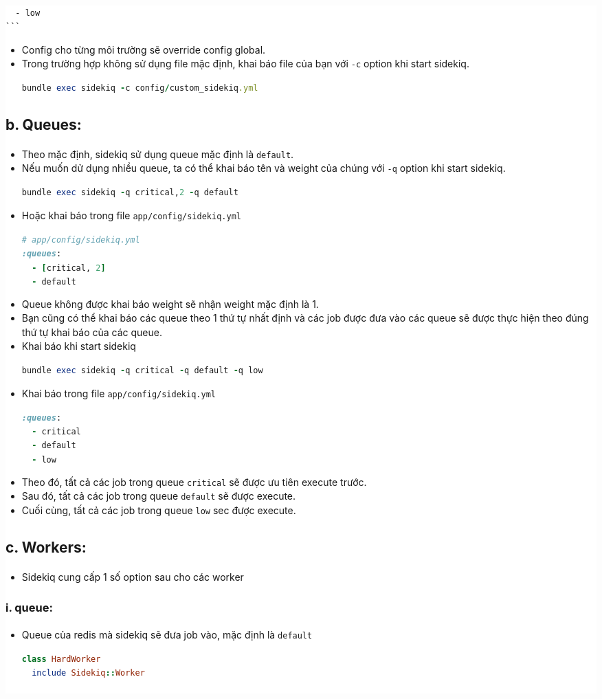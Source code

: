      - low
    ```
- Config cho từng môi trường sẽ override config global.
- Trong trường hợp không sử dụng file mặc định, khai báo file của bạn với `-c` option khi start sidekiq.
    ```ruby
    bundle exec sidekiq -c config/custom_sidekiq.yml
    ```

## b. Queues:
- Theo mặc định, sidekiq sử dụng queue mặc định là `default`.
- Nếu muốn dử dụng nhiều queue, ta có thể khai báo tên và weight của chúng  với `-q` option khi start sidekiq.
    ```ruby
    bundle exec sidekiq -q critical,2 -q default
    ```
- Hoặc khai báo trong file `app/config/sidekiq.yml`
    ```ruby
    # app/config/sidekiq.yml
    :queues:
      - [critical, 2]
      - default
    ```
- Queue không được khai báo weight sẽ nhận weight mặc định là 1.
- Bạn cũng có thể khai báo các queue theo 1 thứ tự nhất định và các job được đưa vào các queue sẽ được thực hiện theo đúng thứ tự khai báo của các queue.
- Khai báo khi start sidekiq
    ```ruby
    bundle exec sidekiq -q critical -q default -q low
    ```
- Khai báo trong file `app/config/sidekiq.yml`
    ```ruby
    :queues:
      - critical
      - default
      - low
    ```
- Theo đó, tất cả các job trong queue `critical` sẽ được ưu tiên execute trước.
- Sau đó, tất cả các job trong queue `default` sẽ được execute.
- Cuối cùng, tất cả các job trong queue `low` sec được execute.

## c. Workers:
- Sidekiq cung cấp 1 số option sau cho các worker

### i. queue:
- Queue của redis mà sidekiq sẽ đưa job vào, mặc định là `default`
    ```ruby
    class HardWorker
      include Sidekiq::Worker
     